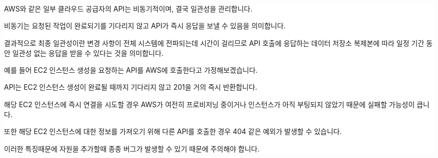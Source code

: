 AWS와 같은 일부 클라우드 공급자의 API는 비동기적이며, 결국 일관성을 관리합니다.

비동기는 요청된 작업이 완료되기를 기다리지 않고 API가 즉시 응답을 보낼 수 있음을 의미합니다.

결과적으로 최종 일관성이란 변경 사항이 전체 시스템에 전파되는데 시간이 걸리므로 API 호출에 응답하는 데이터 저장소 복제본에 따라 일정 기간 동안 일관성 없는 응답을 받을 수 있다는 것을 의미합니다.

예를 들어 EC2 인스턴스 생성을 요청하는 API를 AWS에 호출한다고 가정해보겠습니다.

API는 EC2 인스턴스 생성이 완료될 때까지 기다리지 않고 201을 거의 즉시 반환합니다.

해당 EC2 인스턴스에 즉시 연결을 시도할 경우 AWS가 여전히 프로비저닝 중이거나 인스턴스가 아직 부팅되지 않았기 때문에 실패할 가능성이 큽니다.

또한 해당 EC2 인스턴스에 대한 정보를 가져오기 위해 다른 API를 호출한 경우 404 같은 예외가 발생할 수 있습니다.

이러한 특징때문에 자원을 추가할때 종종 버그가 발생할 수 있기 때문에 주의해야 합니다.